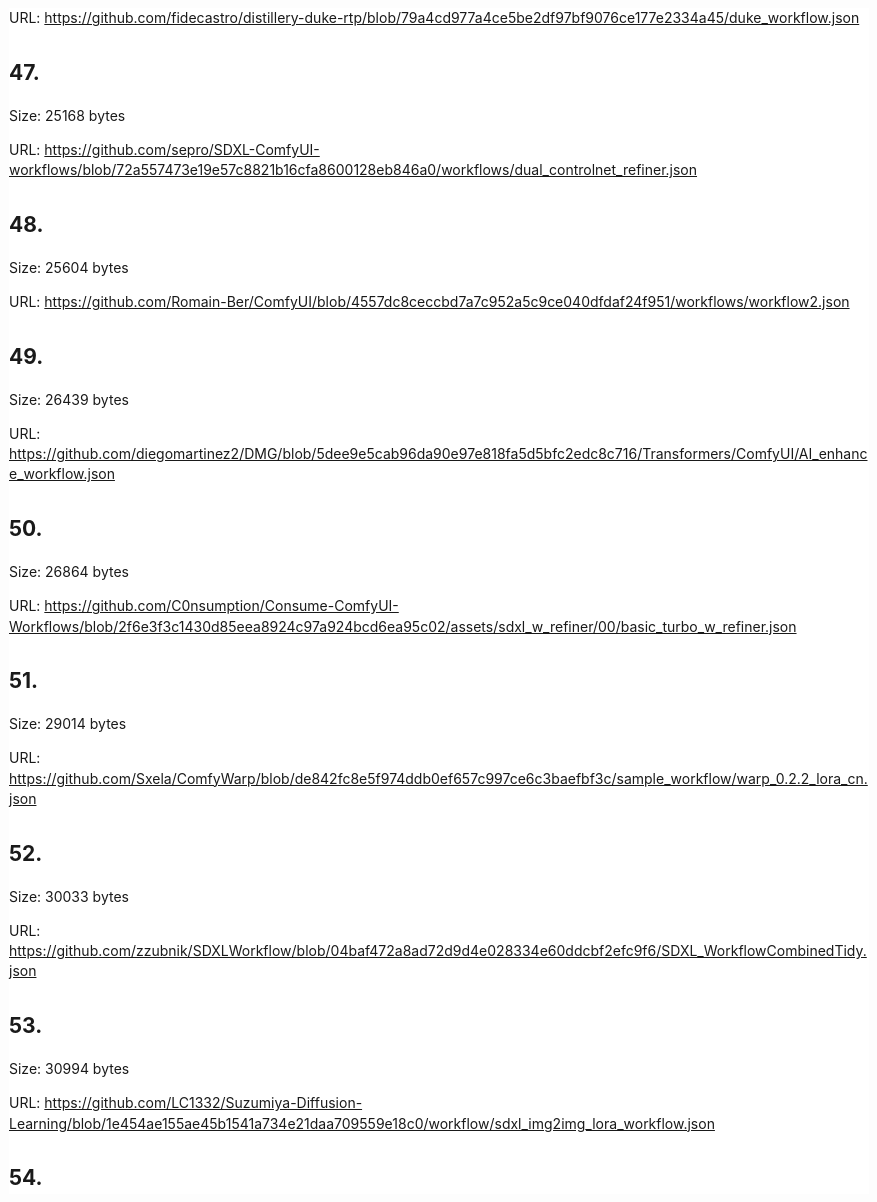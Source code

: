 URL: https://github.com/fidecastro/distillery-duke-rtp/blob/79a4cd977a4ce5be2df97bf9076ce177e2334a45/duke_workflow.json

## 47. 

Size: 25168 bytes

URL: https://github.com/sepro/SDXL-ComfyUI-workflows/blob/72a557473e19e57c8821b16cfa8600128eb846a0/workflows/dual_controlnet_refiner.json

## 48. 

Size: 25604 bytes

URL: https://github.com/Romain-Ber/ComfyUI/blob/4557dc8ceccbd7a7c952a5c9ce040dfdaf24f951/workflows/workflow2.json

## 49. 

Size: 26439 bytes

URL: https://github.com/diegomartinez2/DMG/blob/5dee9e5cab96da90e97e818fa5d5bfc2edc8c716/Transformers/ComfyUI/AI_enhance_workflow.json

## 50. 

Size: 26864 bytes

URL: https://github.com/C0nsumption/Consume-ComfyUI-Workflows/blob/2f6e3f3c1430d85eea8924c97a924bcd6ea95c02/assets/sdxl_w_refiner/00/basic_turbo_w_refiner.json

## 51. 

Size: 29014 bytes

URL: https://github.com/Sxela/ComfyWarp/blob/de842fc8e5f974ddb0ef657c997ce6c3baefbf3c/sample_workflow/warp_0.2.2_lora_cn.json

## 52. 

Size: 30033 bytes

URL: https://github.com/zzubnik/SDXLWorkflow/blob/04baf472a8ad72d9d4e028334e60ddcbf2efc9f6/SDXL_WorkflowCombinedTidy.json

## 53. 

Size: 30994 bytes

URL: https://github.com/LC1332/Suzumiya-Diffusion-Learning/blob/1e454ae155ae45b1541a734e21daa709559e18c0/workflow/sdxl_img2img_lora_workflow.json

## 54. 
